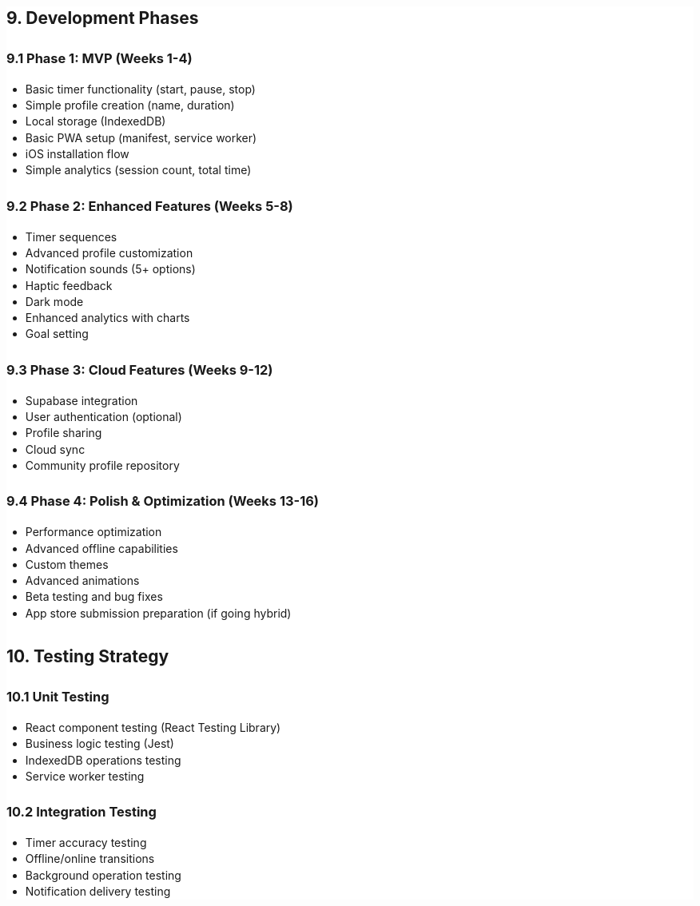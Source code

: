 ## 9. Development Phases

### 9.1 Phase 1: MVP (Weeks 1-4)
- Basic timer functionality (start, pause, stop)
- Simple profile creation (name, duration)
- Local storage (IndexedDB)
- Basic PWA setup (manifest, service worker)
- iOS installation flow
- Simple analytics (session count, total time)

### 9.2 Phase 2: Enhanced Features (Weeks 5-8)
- Timer sequences
- Advanced profile customization
- Notification sounds (5+ options)
- Haptic feedback
- Dark mode
- Enhanced analytics with charts
- Goal setting

### 9.3 Phase 3: Cloud Features (Weeks 9-12)
- Supabase integration
- User authentication (optional)
- Profile sharing
- Cloud sync
- Community profile repository

### 9.4 Phase 4: Polish & Optimization (Weeks 13-16)
- Performance optimization
- Advanced offline capabilities
- Custom themes
- Advanced animations
- Beta testing and bug fixes
- App store submission preparation (if going hybrid)

## 10. Testing Strategy

### 10.1 Unit Testing
- React component testing (React Testing Library)
- Business logic testing (Jest)
- IndexedDB operations testing
- Service worker testing

### 10.2 Integration Testing
- Timer accuracy testing
- Offline/online transitions
- Background operation testing
- Notification delivery testing
